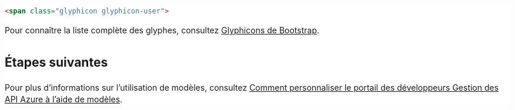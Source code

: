 ```html  
<span class="glyphicon glyphicon-user">  
```  
  
 Pour connaître la liste complète des glyphes, consultez [Glyphicons de Bootstrap](http://getbootstrap.com/components/#glyphicons).

## <a name="next-steps"></a>Étapes suivantes
Pour plus d’informations sur l’utilisation de modèles, consultez [Comment personnaliser le portail des développeurs Gestion des API Azure à l’aide de modèles](api-management-developer-portal-templates.md).
